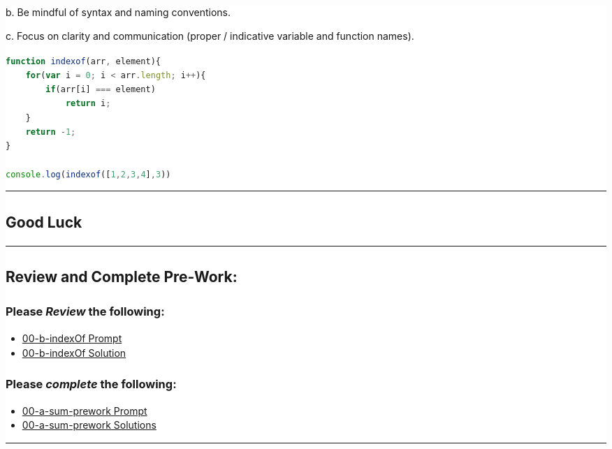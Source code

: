 b. Be mindful of syntax and naming conventions.

c. Focus on clarity and communication (proper / indicative variable and function names). 


```javascript
function indexof(arr, element){
    for(var i = 0; i < arr.length; i++){
        if(arr[i] === element)
            return i;
    }
    return -1;
}

console.log(indexof([1,2,3,4],3))
```

<hr>

## **Good Luck**


<hr>

## Review and Complete Pre-Work:

### Please *Review* the following: 

* [00-b-indexOf Prompt](./00-b-indexOf/README.md)
* [00-b-indexOf Solution](./00-b-indexOf/index-of.js)

### Please *complete* the following: 

* [00-a-sum-prework Prompt](./00-a-sum-prework/README.md)
* [00-a-sum-prework Solutions](./00-a-sum-prework/solved)

<hr>